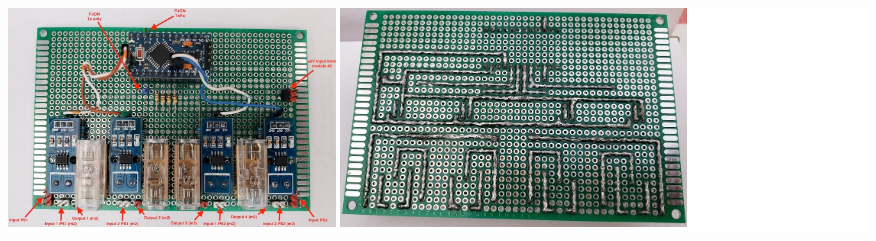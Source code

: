 [<img src="images/slvu_module3_2.jpeg" alt="Module 3" width="328"/>](images/slvu_module3_2.jpeg)
[<img src="images/slvu_module3_3.jpeg" alt="Module 3" width="347"/>](images/slvu_module3_3.jpeg)
